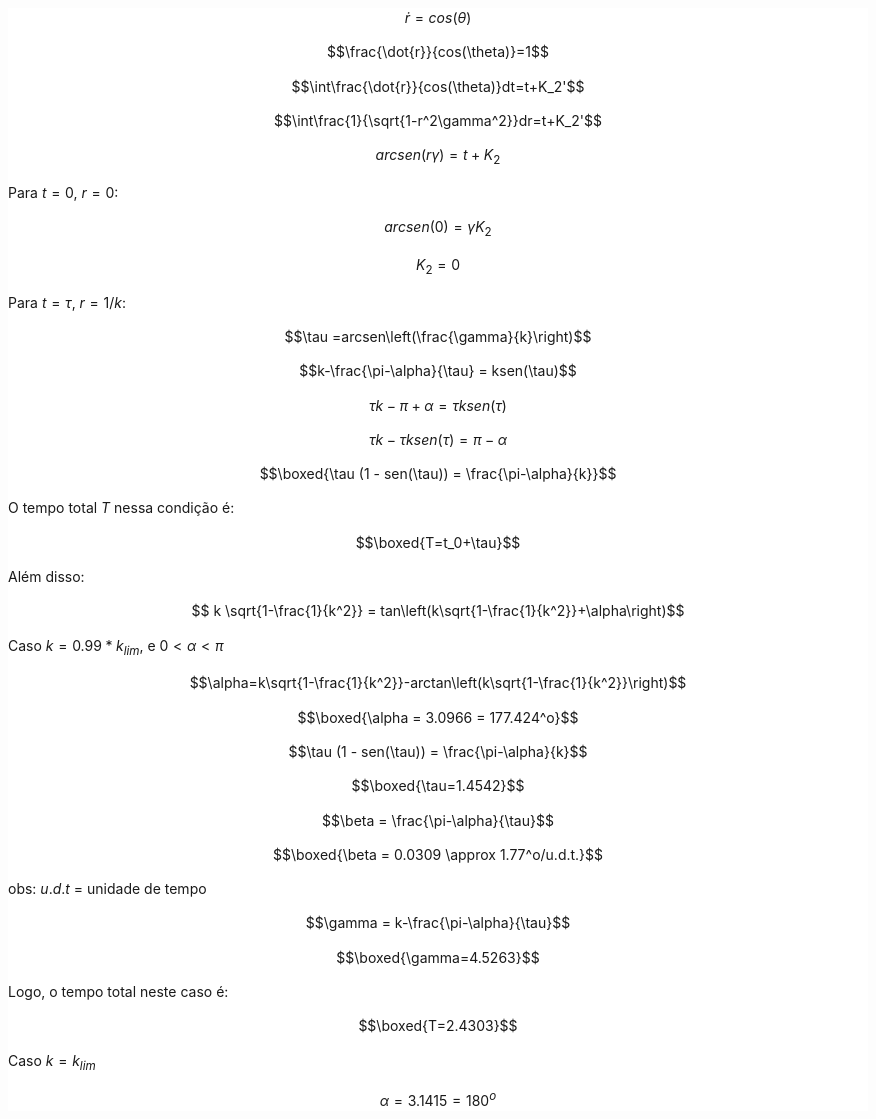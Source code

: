$$\dot{r}=cos(\theta)$$

$$\frac{\dot{r}}{cos(\theta)}=1$$

$$\int\frac{\dot{r}}{cos(\theta)}dt=t+K_2'$$

$$\int\frac{1}{\sqrt{1-r^2\gamma^2}}dr=t+K_2'$$

$$arcsen(r\gamma)=t+K_2$$

Para $t=0$, $r=0$:

$$arcsen(0)=\gamma K_2 $$

$$K_2 = 0$$

Para $t=\tau$, $r=1/k$:

$$\tau =arcsen\left(\frac{\gamma}{k}\right)$$

$$k-\frac{\pi-\alpha}{\tau} = ksen(\tau)$$

$$\tau k-\pi+\alpha = \tau ksen(\tau)$$

$$\tau k - \tau ksen(\tau) = \pi-\alpha$$

$$\boxed{\tau  (1 - sen(\tau)) = \frac{\pi-\alpha}{k}}$$



O tempo total $T$ nessa condição é:

$$\boxed{T=t_0+\tau}$$

Além disso:

$$ k \sqrt{1-\frac{1}{k^2}} = tan\left(k\sqrt{1-\frac{1}{k^2}}+\alpha\right)$$

Caso $k=0.99*k_{lim}$, e $0<\alpha<\pi$

$$\alpha=k\sqrt{1-\frac{1}{k^2}}-arctan\left(k\sqrt{1-\frac{1}{k^2}}\right)$$

$$\boxed{\alpha = 3.0966 = 177.424^o}$$

$$\tau  (1 - sen(\tau)) = \frac{\pi-\alpha}{k}$$

$$\boxed{\tau=1.4542}$$

$$\beta = \frac{\pi-\alpha}{\tau}$$

$$\boxed{\beta = 0.0309 \approx 1.77^o/u.d.t.}$$

obs: $u.d.t$ = unidade de tempo

$$\gamma = k-\frac{\pi-\alpha}{\tau}$$

$$\boxed{\gamma=4.5263}$$

Logo, o tempo total neste caso é:

$$\boxed{T=2.4303}$$

Caso $k=k_{lim}$

$$\alpha = 3.1415 = 180^o$$
